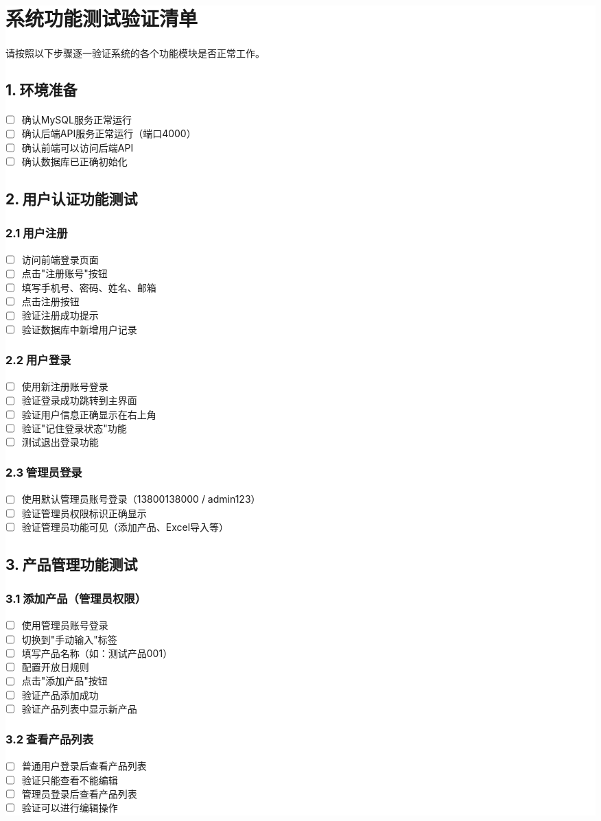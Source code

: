 # 系统功能测试验证清单

请按照以下步骤逐一验证系统的各个功能模块是否正常工作。

## 1. 环境准备

- [ ] 确认MySQL服务正常运行
- [ ] 确认后端API服务正常运行（端口4000）
- [ ] 确认前端可以访问后端API
- [ ] 确认数据库已正确初始化

## 2. 用户认证功能测试

### 2.1 用户注册
- [ ] 访问前端登录页面
- [ ] 点击"注册账号"按钮
- [ ] 填写手机号、密码、姓名、邮箱
- [ ] 点击注册按钮
- [ ] 验证注册成功提示
- [ ] 验证数据库中新增用户记录

### 2.2 用户登录
- [ ] 使用新注册账号登录
- [ ] 验证登录成功跳转到主界面
- [ ] 验证用户信息正确显示在右上角
- [ ] 验证"记住登录状态"功能
- [ ] 测试退出登录功能

### 2.3 管理员登录
- [ ] 使用默认管理员账号登录（13800138000 / admin123）
- [ ] 验证管理员权限标识正确显示
- [ ] 验证管理员功能可见（添加产品、Excel导入等）

## 3. 产品管理功能测试

### 3.1 添加产品（管理员权限）
- [ ] 使用管理员账号登录
- [ ] 切换到"手动输入"标签
- [ ] 填写产品名称（如：测试产品001）
- [ ] 配置开放日规则
- [ ] 点击"添加产品"按钮
- [ ] 验证产品添加成功
- [ ] 验证产品列表中显示新产品

### 3.2 查看产品列表
- [ ] 普通用户登录后查看产品列表
- [ ] 验证只能查看不能编辑
- [ ] 管理员登录后查看产品列表
- [ ] 验证可以进行编辑操作
